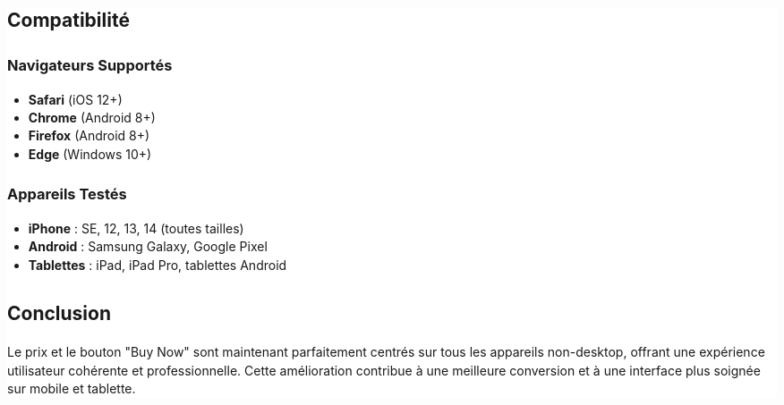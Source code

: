 ## Compatibilité

### Navigateurs Supportés
- **Safari** (iOS 12+)
- **Chrome** (Android 8+)
- **Firefox** (Android 8+)
- **Edge** (Windows 10+)

### Appareils Testés
- **iPhone** : SE, 12, 13, 14 (toutes tailles)
- **Android** : Samsung Galaxy, Google Pixel
- **Tablettes** : iPad, iPad Pro, tablettes Android

## Conclusion

Le prix et le bouton "Buy Now" sont maintenant parfaitement centrés sur tous les appareils non-desktop, offrant une expérience utilisateur cohérente et professionnelle. Cette amélioration contribue à une meilleure conversion et à une interface plus soignée sur mobile et tablette.
